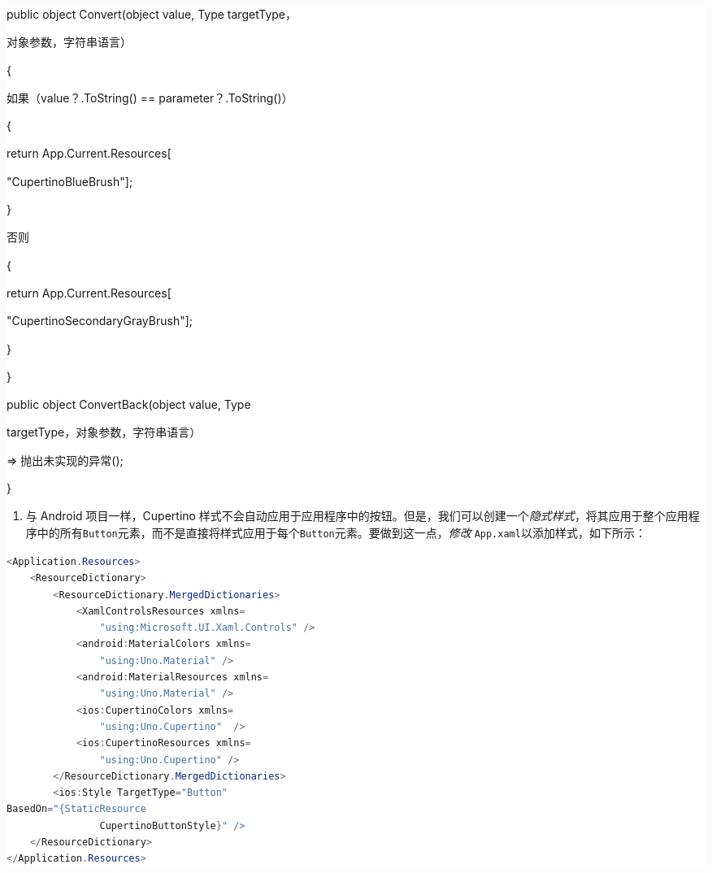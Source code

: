 public object Convert(object value, Type targetType，

对象参数，字符串语言）

{

如果（value？.ToString() == parameter？.ToString()）

{

return App.Current.Resources[

"CupertinoBlueBrush"];

}

否则

{

return App.Current.Resources[

"CupertinoSecondaryGrayBrush"];

}

}

public object ConvertBack(object value, Type

targetType，对象参数，字符串语言）

=> 抛出未实现的异常();

}

```cs

```

1.  与 Android 项目一样，Cupertino 样式不会自动应用于应用程序中的按钮。但是，我们可以创建一个*隐式样式*，将其应用于整个应用程序中的所有`Button`元素，而不是直接将样式应用于每个`Button`元素。要做到这一点，*修改* `App.xaml`以添加样式，如下所示：

```cs
<Application.Resources>
    <ResourceDictionary>
        <ResourceDictionary.MergedDictionaries>
            <XamlControlsResources xmlns=
                "using:Microsoft.UI.Xaml.Controls" />
            <android:MaterialColors xmlns=
                "using:Uno.Material" />
            <android:MaterialResources xmlns=
                "using:Uno.Material" />
            <ios:CupertinoColors xmlns=
                "using:Uno.Cupertino"  />
            <ios:CupertinoResources xmlns=
                "using:Uno.Cupertino" />
        </ResourceDictionary.MergedDictionaries>
        <ios:Style TargetType="Button"
BasedOn="{StaticResource 
                CupertinoButtonStyle}" />
    </ResourceDictionary>
</Application.Resources>
```
